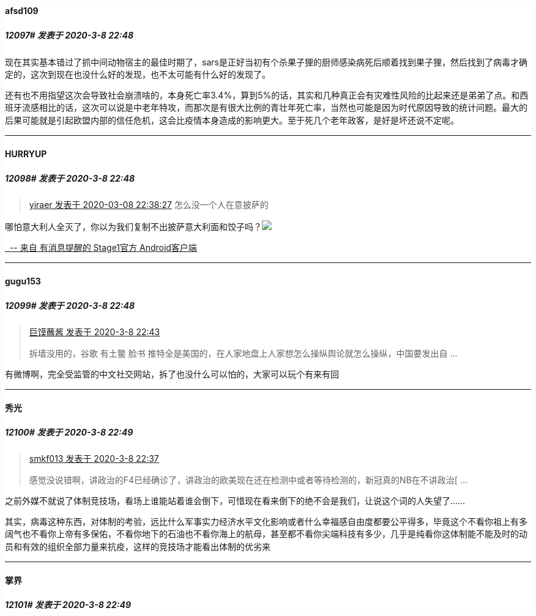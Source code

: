 ####  afsd109  
##### 12097#       发表于 2020-3-8 22:48


现在其实基本错过了抓中间动物宿主的最佳时期了，sars是正好当初有个杀果子狸的厨师感染病死后顺着找到果子狸，然后找到了病毒才确定的，这次到现在也没什么好的发现，也不太可能有什么好的发现了。

还有也不用指望这次会导致社会崩溃啥的，本身死亡率3.4%，算到5%的话，其实和几种真正会有灾难性风险的比起来还是弟弟了点。和西班牙流感相比的话，这次可以说是中老年特攻，而那次是有很大比例的青壮年死亡率，当然也可能是因为时代原因导致的统计问题。最大的后果可能就是引起欧盟内部的信任危机，这会比疫情本身造成的影响更大。至于死几个老年政客，是好是坏还说不定呢。


-----

####  HURRYUP  
##### 12098#       发表于 2020-3-8 22:48


<blockquote><a href="httphttps://bbs.saraba1st.com/2b/forum.php?mod=redirect&amp;goto=findpost&amp;pid=46662392&amp;ptid=1916532" target="_blank">yiraer 发表于 2020-03-08 22:38:27</a>
怎么没一个人在意披萨的</blockquote>哪怕意大利人全灭了，你以为我们复制不出披萨意大利面和饺子吗？<img src="https://static.saraba1st.com/image/smiley/face2017/053.png" referrerpolicy="no-referrer">

[  -- 来自 有消息提醒的 Stage1官方 Android客户端](https://www.coolapk.com/apk/140634)


-----

####  gugu153  
##### 12099#       发表于 2020-3-8 22:48


<blockquote><a href="httphttps://bbs.saraba1st.com/2b/forum.php?mod=redirect&amp;goto=findpost&amp;pid=46662443&amp;ptid=1916532" target="_blank">巨馍蘸酱 发表于 2020-3-8 22:43</a>

拆墙没用的，谷歌 有土鳖 脸书 推特全是美国的，在人家地盘上人家想怎么操纵舆论就怎么操纵，中国要发出自 ...</blockquote>
有微博啊，完全受监管的中文社交网站，拆了也没什么可以怕的，大家可以玩个有来有回


-----

####  秀光  
##### 12100#       发表于 2020-3-8 22:49


<blockquote><a href="httphttps://bbs.saraba1st.com/2b/forum.php?mod=redirect&amp;goto=findpost&amp;pid=46662379&amp;ptid=1916532" target="_blank">smkf013 发表于 2020-3-8 22:37</a>

感觉没说错啊，讲政治的F4已经确诊了，讲政治的欧美现在还在检测中或者等待检测的，新冠真的NB在不讲政治[ ...</blockquote>
之前外媒不就说了体制竞技场，看场上谁能站着谁会倒下，可惜现在看来倒下的绝不会是我们，让说这个词的人失望了…… 


其实，病毒这种东西，对体制的考验，远比什么军事实力经济水平文化影响或者什么幸福感自由度都要公平得多，毕竟这个不看你祖上有多阔气也不看你上帝有多保佑，不看你地下的石油也不看你海上的航母，甚至都不看你尖端科技有多少，几乎是纯看你这体制能不能及时的动员和有效的组织全部力量来抗疫，这样的竞技场才能看出体制的优劣来


-----

####  掌界  
##### 12101#       发表于 2020-3-8 22:49
